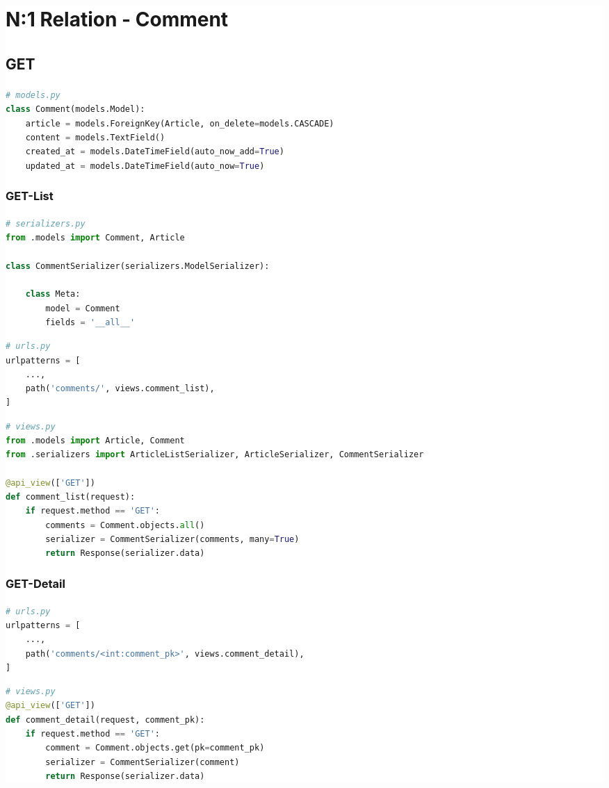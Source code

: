 # N:1 Relation - Comment
## GET
```python
# models.py
class Comment(models.Model):
    article = models.ForeignKey(Article, on_delete=models.CASCADE)
    content = models.TextField()
    created_at = models.DateTimeField(auto_now_add=True)
    updated_at = models.DateTimeField(auto_now=True)
```
### GET-List
```python
# serializers.py
from .models import Comment, Article

class CommentSerializer(serializers.ModelSerializer):
    
    class Meta:
        model = Comment
        fields = '__all__'
```
```python
# urls.py
urlpatterns = [
    ...,
    path('comments/', views.comment_list),
]
```
```python
# views.py
from .models import Article, Comment
from .serializers import ArticleListSerializer, ArticleSerializer, CommentSerializer

@api_view(['GET'])
def comment_list(request):
    if request.method == 'GET':
        comments = Comment.objects.all()
        serializer = CommentSerializer(comments, many=True)
        return Response(serializer.data)
```
### GET-Detail
```python
# urls.py
urlpatterns = [
    ...,
    path('comments/<int:comment_pk>', views.comment_detail),
]
```
```python
# views.py
@api_view(['GET'])
def comment_detail(request, comment_pk):
    if request.method == 'GET':
        comment = Comment.objects.get(pk=comment_pk)
        serializer = CommentSerializer(comment)
        return Response(serializer.data)
```
